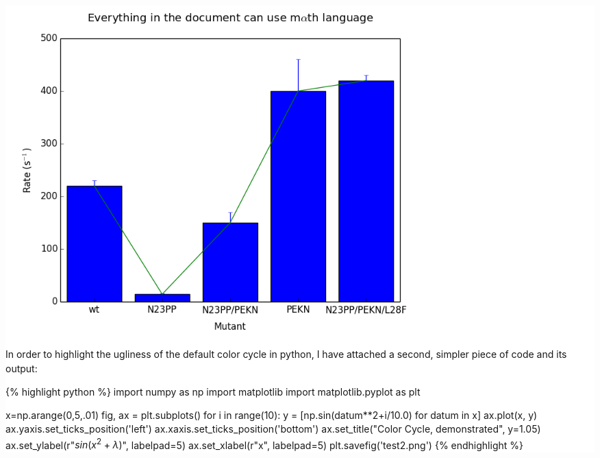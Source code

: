 <img class="img-responsive center-block" src="/static/img/matplotlib/test_no_rc.png" alt="Before updating the matplotlibrc" width="640">

In order to highlight the ugliness of the default color cycle in python, I have attached a second, simpler piece of code and its output:

{% highlight python %}
import numpy as np
import matplotlib
import matplotlib.pyplot as plt

x=np.arange(0,5,.01)
fig, ax = plt.subplots()
for i in range(10):
    y = [np.sin(datum**2+i/10.0) for datum in x]
    ax.plot(x, y)
ax.yaxis.set_ticks_position('left')
ax.xaxis.set_ticks_position('bottom')
ax.set_title("Color Cycle, demonstrated", y=1.05)
ax.set_ylabel(r"$sin(x^{2}+\lambda{})$", labelpad=5)
ax.set_xlabel(r"x", labelpad=5)
plt.savefig('test2.png')
{% endhighlight %}
